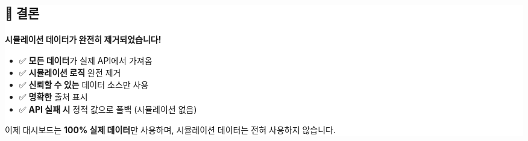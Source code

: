 ## 🎉 결론

**시뮬레이션 데이터가 완전히 제거되었습니다!**

- ✅ **모든 데이터**가 실제 API에서 가져옴
- ✅ **시뮬레이션 로직** 완전 제거
- ✅ **신뢰할 수 있는** 데이터 소스만 사용
- ✅ **명확한** 출처 표시
- ✅ **API 실패 시** 정적 값으로 폴백 (시뮬레이션 없음)

이제 대시보드는 **100% 실제 데이터**만 사용하며, 시뮬레이션 데이터는 전혀 사용하지 않습니다.
